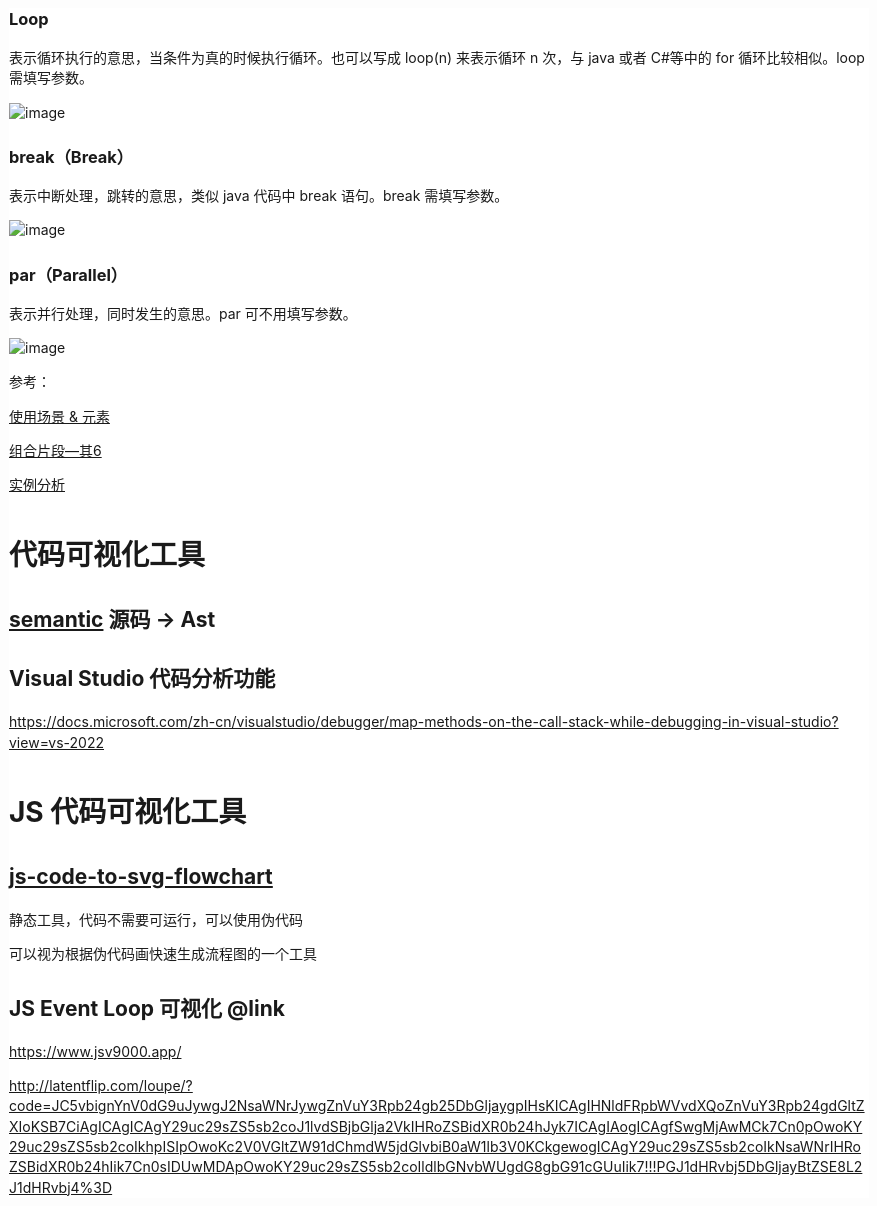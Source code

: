 ### Loop

表示循环执行的意思，当条件为真的时候执行循环。也可以写成 loop(n) 来表示循环 n 次，与 java 或者 C#等中的 for 循环比较相似。loop 需填写参数。

![image](/img/user/programming/basic/common/代码分析工具/931580-20160822103635339-1193582168.png)

### break（Break）

表示中断处理，跳转的意思，类似 java 代码中 break 语句。break 需填写参数。

![image](/img/user/programming/basic/common/代码分析工具/931580-20160822103637105-1654199822.png)

### par（Parallel）

表示并行处理，同时发生的意思。par 可不用填写参数。

![image](/img/user/programming/basic/common/代码分析工具/931580-20160822103638558-1936838945.png)

参考：

[使用场景 & 元素](https://zhuanlan.zhihu.com/p/249005031)

[组合片段—其6](https://www.cnblogs.com/whylaughing/p/5794693.html)

[实例分析](https://www.cnblogs.com/whylaughing/p/5794831.html)

# 代码可视化工具

## [semantic](https://github.com/github/semantic) 源码 -> Ast

## Visual Studio 代码分析功能

https://docs.microsoft.com/zh-cn/visualstudio/debugger/map-methods-on-the-call-stack-while-debugging-in-visual-studio?view=vs-2022

# JS 代码可视化工具

## [js-code-to-svg-flowchart](https://github.com/Bogdan-Lyashenko/js-code-to-svg-flowchart)

静态工具，代码不需要可运行，可以使用伪代码

可以视为根据伪代码画快速生成流程图的一个工具

## JS Event Loop 可视化 @link

https://www.jsv9000.app/

http://latentflip.com/loupe/?code=JC5vbignYnV0dG9uJywgJ2NsaWNrJywgZnVuY3Rpb24gb25DbGljaygpIHsKICAgIHNldFRpbWVvdXQoZnVuY3Rpb24gdGltZXIoKSB7CiAgICAgICAgY29uc29sZS5sb2coJ1lvdSBjbGlja2VkIHRoZSBidXR0b24hJyk7ICAgIAogICAgfSwgMjAwMCk7Cn0pOwoKY29uc29sZS5sb2coIkhpISIpOwoKc2V0VGltZW91dChmdW5jdGlvbiB0aW1lb3V0KCkgewogICAgY29uc29sZS5sb2coIkNsaWNrIHRoZSBidXR0b24hIik7Cn0sIDUwMDApOwoKY29uc29sZS5sb2coIldlbGNvbWUgdG8gbG91cGUuIik7!!!PGJ1dHRvbj5DbGljayBtZSE8L2J1dHRvbj4%3D
